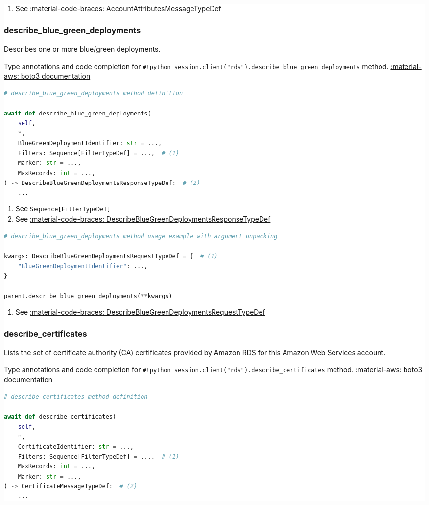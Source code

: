 1. See [:material-code-braces: AccountAttributesMessageTypeDef](./type_defs.md#accountattributesmessagetypedef)



### describe\_blue\_green\_deployments

Describes one or more blue/green deployments.

Type annotations and code completion for `#!python session.client("rds").describe_blue_green_deployments` method.
[:material-aws: boto3 documentation](https://boto3.amazonaws.com/v1/documentation/api/latest/reference/services/rds.html#RDS.Client)

```python
# describe_blue_green_deployments method definition

await def describe_blue_green_deployments(
    self,
    *,
    BlueGreenDeploymentIdentifier: str = ...,
    Filters: Sequence[FilterTypeDef] = ...,  # (1)
    Marker: str = ...,
    MaxRecords: int = ...,
) -> DescribeBlueGreenDeploymentsResponseTypeDef:  # (2)
    ...
```

1. See `Sequence[FilterTypeDef]`
2. See [:material-code-braces: DescribeBlueGreenDeploymentsResponseTypeDef](./type_defs.md#describebluegreendeploymentsresponsetypedef)


```python
# describe_blue_green_deployments method usage example with argument unpacking

kwargs: DescribeBlueGreenDeploymentsRequestTypeDef = {  # (1)
    "BlueGreenDeploymentIdentifier": ...,
}

parent.describe_blue_green_deployments(**kwargs)
```

1. See [:material-code-braces: DescribeBlueGreenDeploymentsRequestTypeDef](./type_defs.md#describebluegreendeploymentsrequesttypedef)

### describe\_certificates

Lists the set of certificate authority (CA) certificates provided by Amazon RDS
for this Amazon Web Services account.

Type annotations and code completion for `#!python session.client("rds").describe_certificates` method.
[:material-aws: boto3 documentation](https://boto3.amazonaws.com/v1/documentation/api/latest/reference/services/rds.html#RDS.Client)

```python
# describe_certificates method definition

await def describe_certificates(
    self,
    *,
    CertificateIdentifier: str = ...,
    Filters: Sequence[FilterTypeDef] = ...,  # (1)
    MaxRecords: int = ...,
    Marker: str = ...,
) -> CertificateMessageTypeDef:  # (2)
    ...
```
